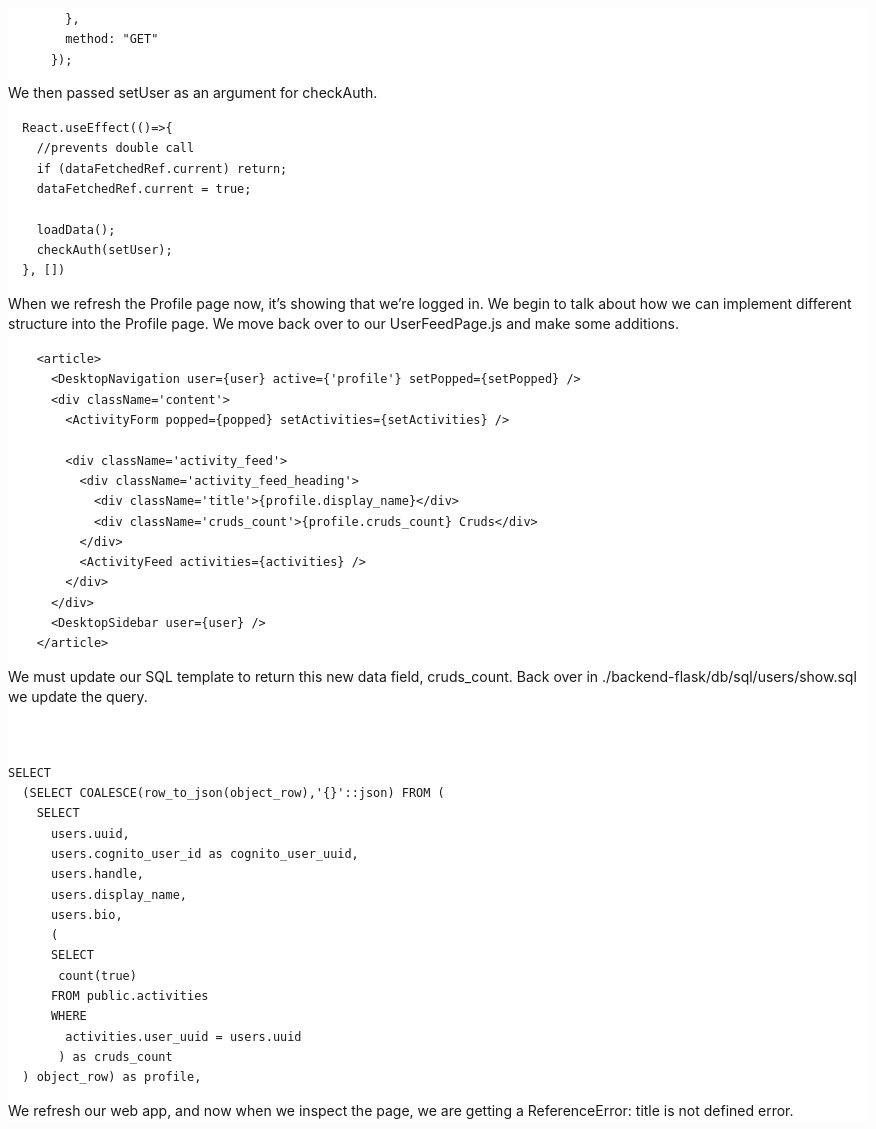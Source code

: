 ```
        },
        method: "GET"
      });
```
      
We then passed setUser as an argument for checkAuth.
```
  React.useEffect(()=>{
    //prevents double call
    if (dataFetchedRef.current) return;
    dataFetchedRef.current = true;

    loadData();
    checkAuth(setUser);
  }, [])
```

When we refresh the Profile page now, it’s showing that we’re logged in. We begin to talk about how we can implement different structure into the Profile page. We move back over to our UserFeedPage.js and make some additions.

```
    <article>
      <DesktopNavigation user={user} active={'profile'} setPopped={setPopped} />
      <div className='content'>
        <ActivityForm popped={popped} setActivities={setActivities} />
      
        <div className='activity_feed'>
          <div className='activity_feed_heading'>
            <div className='title'>{profile.display_name}</div>
            <div className='cruds_count'>{profile.cruds_count} Cruds</div>
          </div>
          <ActivityFeed activities={activities} />
        </div>
      </div>
      <DesktopSidebar user={user} />
    </article>

```

We must update our SQL template to return this new data field, cruds_count. Back over in ./backend-flask/db/sql/users/show.sql we update the query.
```


SELECT
  (SELECT COALESCE(row_to_json(object_row),'{}'::json) FROM (
    SELECT
      users.uuid,
      users.cognito_user_id as cognito_user_uuid,
      users.handle,
      users.display_name,
      users.bio,
      (
      SELECT 
       count(true)
      FROM public.activities
      WHERE
        activities.user_uuid = users.uuid
       ) as cruds_count
  ) object_row) as profile,

```
We refresh our web app, and now when we inspect the page, we are getting a ReferenceError: title is not defined error.
